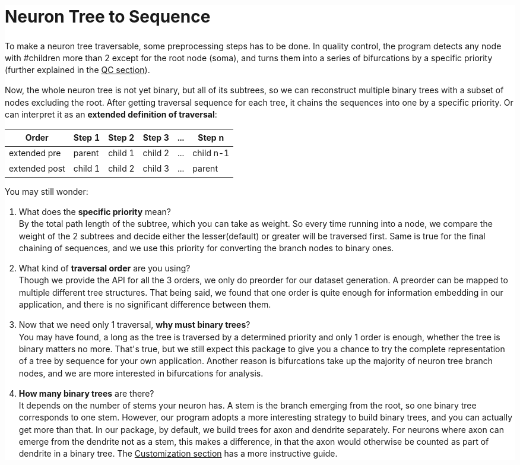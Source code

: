# Neuron Tree to Sequence

To make a neuron tree traversable, some preprocessing steps has to be done. In quality control, the program detects
any node with #children more than 2 except for the root node (soma), and turns them into a series of bifurcations
by a specific priority (further explained in the [QC section](#reasons-for-qc)).

Now, the whole neuron tree is not yet binary, but all of its subtrees, so we can reconstruct multiple binary trees 
with a subset of nodes excluding the root. After getting traversal sequence for each tree, it
chains the sequences into one by a specific priority. Or can interpret it as an
<span id="extended-traversal">**extended definition of traversal**</span>:

| Order         | Step 1  | Step 2  | Step 3  | ... | Step n    |
|---------------|---------|---------|---------|-----|-----------|
| extended pre  | parent  | child 1 | child 2 | ... | child n-1 |
| extended post | child 1 | child 2 | child 3 | ... | parent    |

You may still wonder:

1. What does the **specific priority** mean?  
By the total path length of the subtree, which you can take as weight. So every time running into a node, we compare
the weight of the 2 subtrees and decide either the lesser(default) or greater will be traversed first. Same is true
for the final chaining of sequences, and we use this priority for converting the branch nodes to binary ones.

2. What kind of **traversal order** are you using?  
Though we provide the API for all the 3 orders, we only do preorder for our dataset generation. A preorder can be mapped
to multiple different tree structures. That being said, we found that one order is quite enough for information 
embedding in our application, and there is no significant difference between them.

3. Now that we need only 1 traversal, **why must binary trees**?  
You may have found, a long as the tree is traversed by a determined priority and only 1 order is enough, 
whether the tree is binary matters no more. That's true, but we still expect this package to give you a chance to
try the complete representation of a tree by sequence for your own application. Another reason is bifurcations take up
the majority of neuron tree branch nodes, and we are more interested in bifurcations for analysis.

4. **How many binary trees** are there?  
It depends on the number of stems your neuron has. A stem is the branch emerging from the root, so one binary tree
corresponds to one stem. However, our program adopts a more interesting strategy to build binary trees, and you
can actually get more than that. In our package, by default, we build trees for axon and dendrite separately. For 
neurons where axon can emerge from the dendrite not as a stem, this makes a difference, in that the axon would otherwise
be counted as part of dendrite in a binary tree. The [Customization section](#sequence-customization) has a more instructive guide.
